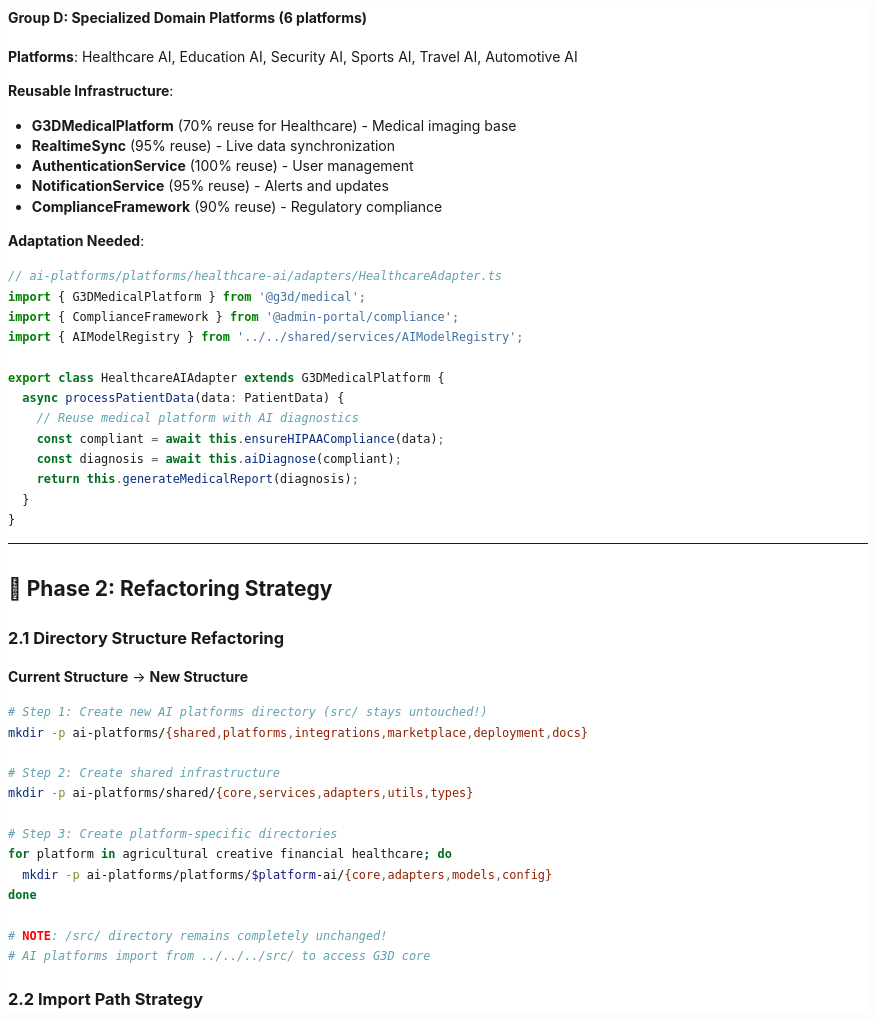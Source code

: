 #### **Group D: Specialized Domain Platforms (6 platforms)**
**Platforms**: Healthcare AI, Education AI, Security AI, Sports AI, Travel AI, Automotive AI

**Reusable Infrastructure**:
- **G3DMedicalPlatform** (70% reuse for Healthcare) - Medical imaging base
- **RealtimeSync** (95% reuse) - Live data synchronization
- **AuthenticationService** (100% reuse) - User management
- **NotificationService** (95% reuse) - Alerts and updates
- **ComplianceFramework** (90% reuse) - Regulatory compliance

**Adaptation Needed**:
```typescript
// ai-platforms/platforms/healthcare-ai/adapters/HealthcareAdapter.ts
import { G3DMedicalPlatform } from '@g3d/medical';
import { ComplianceFramework } from '@admin-portal/compliance';
import { AIModelRegistry } from '../../shared/services/AIModelRegistry';

export class HealthcareAIAdapter extends G3DMedicalPlatform {
  async processPatientData(data: PatientData) {
    // Reuse medical platform with AI diagnostics
    const compliant = await this.ensureHIPAACompliance(data);
    const diagnosis = await this.aiDiagnose(compliant);
    return this.generateMedicalReport(diagnosis);
  }
}
```

---

## 🔧 Phase 2: Refactoring Strategy

### **2.1 Directory Structure Refactoring**

**Current Structure** → **New Structure**
```bash
# Step 1: Create new AI platforms directory (src/ stays untouched!)
mkdir -p ai-platforms/{shared,platforms,integrations,marketplace,deployment,docs}

# Step 2: Create shared infrastructure
mkdir -p ai-platforms/shared/{core,services,adapters,utils,types}

# Step 3: Create platform-specific directories
for platform in agricultural creative financial healthcare; do
  mkdir -p ai-platforms/platforms/$platform-ai/{core,adapters,models,config}
done

# NOTE: /src/ directory remains completely unchanged!
# AI platforms import from ../../../src/ to access G3D core
```

### **2.2 Import Path Strategy**
